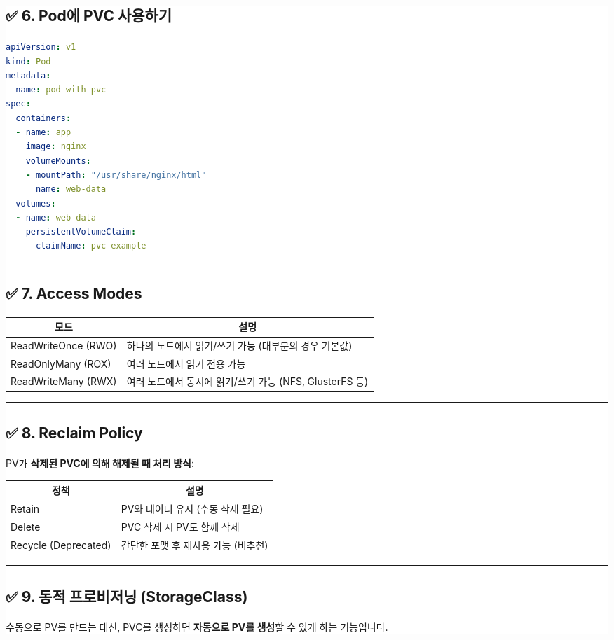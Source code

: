 ## ✅ 6. Pod에 PVC 사용하기

```yaml
apiVersion: v1
kind: Pod
metadata:
  name: pod-with-pvc
spec:
  containers:
  - name: app
    image: nginx
    volumeMounts:
    - mountPath: "/usr/share/nginx/html"
      name: web-data
  volumes:
  - name: web-data
    persistentVolumeClaim:
      claimName: pvc-example
```

---

## ✅ 7. Access Modes

| 모드 | 설명 |
|------|------|
| ReadWriteOnce (RWO) | 하나의 노드에서 읽기/쓰기 가능 (대부분의 경우 기본값) |
| ReadOnlyMany (ROX) | 여러 노드에서 읽기 전용 가능 |
| ReadWriteMany (RWX) | 여러 노드에서 동시에 읽기/쓰기 가능 (NFS, GlusterFS 등) |

---

## ✅ 8. Reclaim Policy

PV가 **삭제된 PVC에 의해 해제될 때 처리 방식**:

| 정책 | 설명 |
|------|------|
| Retain | PV와 데이터 유지 (수동 삭제 필요) |
| Delete | PVC 삭제 시 PV도 함께 삭제 |
| Recycle (Deprecated) | 간단한 포맷 후 재사용 가능 (비추천) |

---

## ✅ 9. 동적 프로비저닝 (StorageClass)

수동으로 PV를 만드는 대신, PVC를 생성하면 **자동으로 PV를 생성**할 수 있게 하는 기능입니다.
